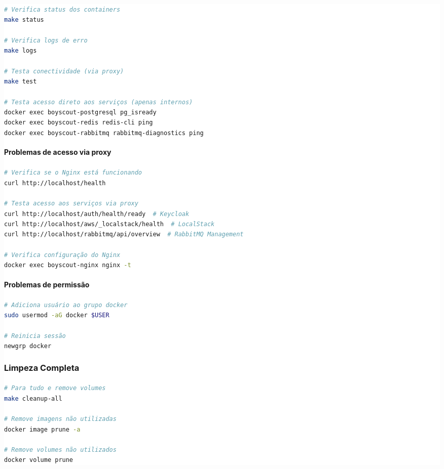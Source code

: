 ```bash
# Verifica status dos containers
make status

# Verifica logs de erro
make logs

# Testa conectividade (via proxy)
make test

# Testa acesso direto aos serviços (apenas internos)
docker exec boyscout-postgresql pg_isready
docker exec boyscout-redis redis-cli ping
docker exec boyscout-rabbitmq rabbitmq-diagnostics ping
```

#### Problemas de acesso via proxy

```bash
# Verifica se o Nginx está funcionando
curl http://localhost/health

# Testa acesso aos serviços via proxy
curl http://localhost/auth/health/ready  # Keycloak
curl http://localhost/aws/_localstack/health  # LocalStack
curl http://localhost/rabbitmq/api/overview  # RabbitMQ Management

# Verifica configuração do Nginx
docker exec boyscout-nginx nginx -t
```

#### Problemas de permissão

```bash
# Adiciona usuário ao grupo docker
sudo usermod -aG docker $USER

# Reinicia sessão
newgrp docker
```

### Limpeza Completa

```bash
# Para tudo e remove volumes
make cleanup-all

# Remove imagens não utilizadas
docker image prune -a

# Remove volumes não utilizados
docker volume prune
```
